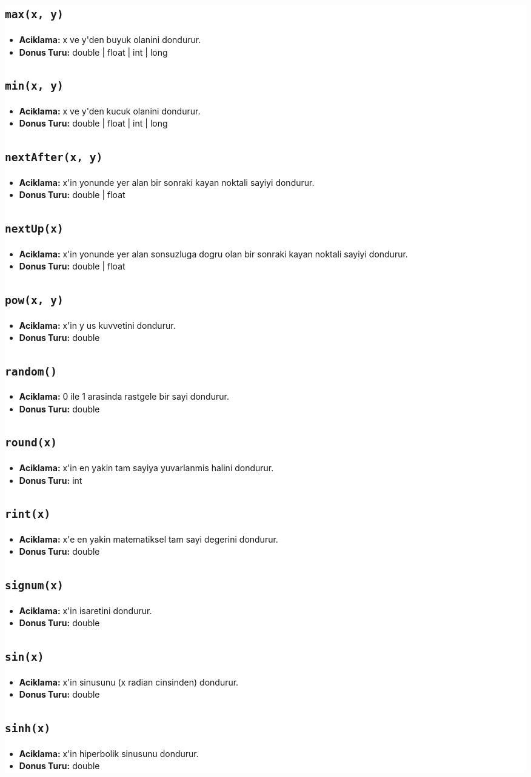 ## `max(x, y)`
- **Aciklama:** x ve y'den buyuk olanini dondurur.
- **Donus Turu:** double | float | int | long

## `min(x, y)`
- **Aciklama:** x ve y'den kucuk olanini dondurur.
- **Donus Turu:** double | float | int | long

## `nextAfter(x, y)`
- **Aciklama:** x'in yonunde yer alan bir sonraki kayan noktali sayiyi dondurur.
- **Donus Turu:** double | float

## `nextUp(x)`
- **Aciklama:** x'in yonunde yer alan sonsuzluga dogru olan bir sonraki kayan noktali sayiyi dondurur.
- **Donus Turu:** double | float

## `pow(x, y)`
- **Aciklama:** x'in y us kuvvetini dondurur.
- **Donus Turu:** double

## `random()`
- **Aciklama:** 0 ile 1 arasinda rastgele bir sayi dondurur.
- **Donus Turu:** double

## `round(x)`
- **Aciklama:** x'in en yakin tam sayiya yuvarlanmis halini dondurur.
- **Donus Turu:** int

## `rint(x)`
- **Aciklama:** x'e en yakin matematiksel tam sayi degerini dondurur.
- **Donus Turu:** double

## `signum(x)`
- **Aciklama:** x'in isaretini dondurur.
- **Donus Turu:** double

## `sin(x)`
- **Aciklama:** x'in sinusunu (x radian cinsinden) dondurur.
- **Donus Turu:** double

## `sinh(x)`
- **Aciklama:** x'in hiperbolik sinusunu dondurur.
- **Donus Turu:** double
